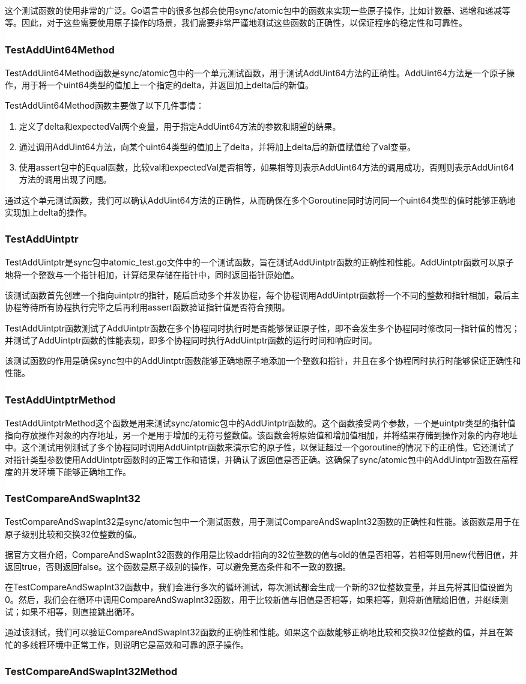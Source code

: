 这个测试函数的使用非常的广泛。Go语言中的很多包都会使用sync/atomic包中的函数来实现一些原子操作，比如计数器、递增和递减等等。因此，对于这些需要使用原子操作的场景，我们需要非常严谨地测试这些函数的正确性，以保证程序的稳定性和可靠性。



### TestAddUint64Method

TestAddUint64Method函数是sync/atomic包中的一个单元测试函数，用于测试AddUint64方法的正确性。AddUint64方法是一个原子操作，用于将一个uint64类型的值加上一个指定的delta，并返回加上delta后的新值。

TestAddUint64Method函数主要做了以下几件事情：

1. 定义了delta和expectedVal两个变量，用于指定AddUint64方法的参数和期望的结果。

2. 通过调用AddUint64方法，向某个uint64类型的值加上了delta，并将加上delta后的新值赋值给了val变量。

3. 使用assert包中的Equal函数，比较val和expectedVal是否相等，如果相等则表示AddUint64方法的调用成功，否则则表示AddUint64方法的调用出现了问题。

通过这个单元测试函数，我们可以确认AddUint64方法的正确性，从而确保在多个Goroutine同时访问同一个uint64类型的值时能够正确地实现加上delta的操作。



### TestAddUintptr

TestAddUintptr是sync包中atomic_test.go文件中的一个测试函数，旨在测试AddUintptr函数的正确性和性能。AddUintptr函数可以原子地将一个整数与一个指针相加，计算结果存储在指针中，同时返回指针原始值。 

该测试函数首先创建一个指向uintptr的指针，随后启动多个并发协程，每个协程调用AddUintptr函数将一个不同的整数和指针相加，最后主协程等待所有协程执行完毕之后再利用assert函数验证指针值是否符合预期。 

TestAddUintptr函数测试了AddUintptr函数在多个协程同时执行时是否能够保证原子性，即不会发生多个协程同时修改同一指针值的情况；并测试了AddUintptr函数的性能表现，即多个协程同时执行AddUintptr函数的运行时间和响应时间。 

该测试函数的作用是确保sync包中的AddUintptr函数能够正确地原子地添加一个整数和指针，并且在多个协程同时执行时能够保证正确性和性能。



### TestAddUintptrMethod

TestAddUintptrMethod这个函数是用来测试sync/atomic包中的AddUintptr函数的。这个函数接受两个参数，一个是uintptr类型的指针值指向存放操作对象的内存地址，另一个是用于增加的无符号整数值。该函数会将原始值和增加值相加，并将结果存储到操作对象的内存地址中。这个测试用例测试了多个协程同时调用AddUintptr函数来演示它的原子性，以保证超过一个goroutine的情况下的正确性。它还测试了对指针类型参数使用AddUintptr函数时的正常工作和错误，并确认了返回值是否正确。这确保了sync/atomic包中的AddUintptr函数在高程度的并发环境下能够正确地工作。



### TestCompareAndSwapInt32

TestCompareAndSwapInt32是sync/atomic包中一个测试函数，用于测试CompareAndSwapInt32函数的正确性和性能。该函数是用于在原子级别比较和交换32位整数的值。

据官方文档介绍，CompareAndSwapInt32函数的作用是比较addr指向的32位整数的值与old的值是否相等，若相等则用new代替旧值，并返回true，否则返回false。这个函数是原子级别的操作，可以避免竞态条件和不一致的数据。

在TestCompareAndSwapInt32函数中，我们会进行多次的循环测试，每次测试都会生成一个新的32位整数变量，并且先将其旧值设置为0。然后，我们会在循环中调用CompareAndSwapInt32函数，用于比较新值与旧值是否相等，如果相等，则将新值赋给旧值，并继续测试；如果不相等，则直接跳出循环。

通过该测试，我们可以验证CompareAndSwapInt32函数的正确性和性能。如果这个函数能够正确地比较和交换32位整数的值，并且在繁忙的多线程环境中正常工作，则说明它是高效和可靠的原子操作。



### TestCompareAndSwapInt32Method
